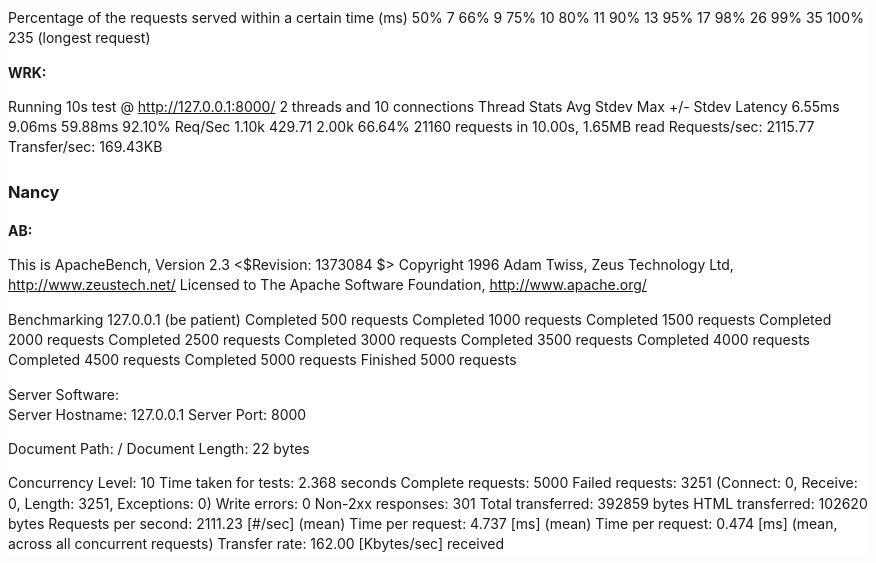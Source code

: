 Percentage of the requests served within a certain time (ms)
  50%      7
  66%      9
  75%     10
  80%     11
  90%     13
  95%     17
  98%     26
  99%     35
 100%    235 (longest request)


**WRK:**

Running 10s test @ http://127.0.0.1:8000/
  2 threads and 10 connections
  Thread Stats   Avg      Stdev     Max   +/- Stdev
    Latency     6.55ms    9.06ms  59.88ms   92.10%
    Req/Sec     1.10k   429.71     2.00k    66.64%
  21160 requests in 10.00s, 1.65MB read
Requests/sec:   2115.77
Transfer/sec:    169.43KB


### Nancy

**AB:**

This is ApacheBench, Version 2.3 <$Revision: 1373084 $>
Copyright 1996 Adam Twiss, Zeus Technology Ltd, http://www.zeustech.net/
Licensed to The Apache Software Foundation, http://www.apache.org/

Benchmarking 127.0.0.1 (be patient)
Completed 500 requests
Completed 1000 requests
Completed 1500 requests
Completed 2000 requests
Completed 2500 requests
Completed 3000 requests
Completed 3500 requests
Completed 4000 requests
Completed 4500 requests
Completed 5000 requests
Finished 5000 requests


Server Software:        
Server Hostname:        127.0.0.1
Server Port:            8000

Document Path:          /
Document Length:        22 bytes

Concurrency Level:      10
Time taken for tests:   2.368 seconds
Complete requests:      5000
Failed requests:        3251
   (Connect: 0, Receive: 0, Length: 3251, Exceptions: 0)
Write errors:           0
Non-2xx responses:      301
Total transferred:      392859 bytes
HTML transferred:       102620 bytes
Requests per second:    2111.23 [#/sec] (mean)
Time per request:       4.737 [ms] (mean)
Time per request:       0.474 [ms] (mean, across all concurrent requests)
Transfer rate:          162.00 [Kbytes/sec] received
